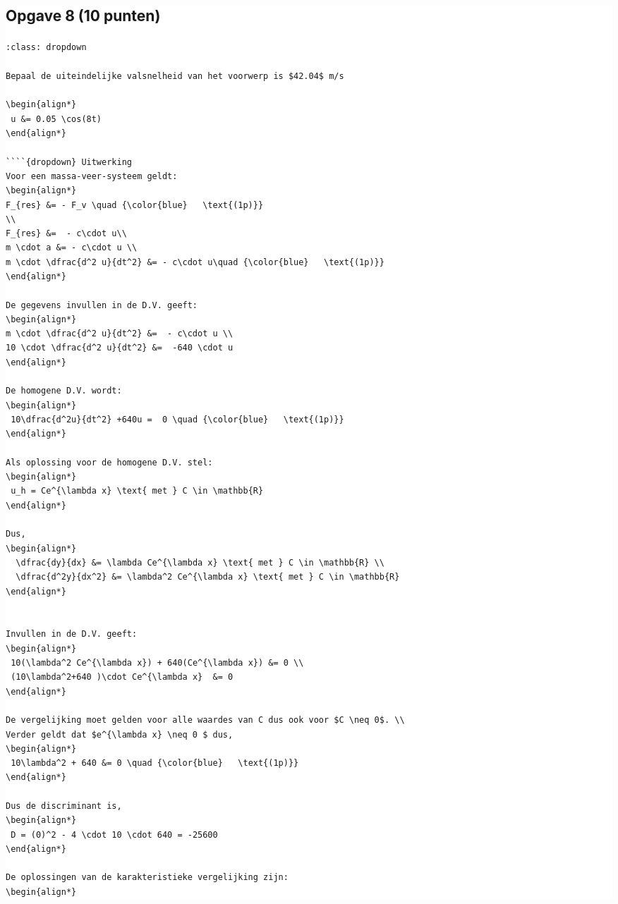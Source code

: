## Opgave 8 (10 punten)

`````{admonition} Antwoord
:class: dropdown

Bepaal de uiteindelijke valsnelheid van het voorwerp is $42.04$ m/s

\begin{align*}
 u &= 0.05 \cos(8t)
\end{align*}

````{dropdown} Uitwerking
Voor een massa-veer-systeem geldt:
\begin{align*}
F_{res} &= - F_v \quad {\color{blue}   \text{(1p)}}
\\
F_{res} &=  - c\cdot u\\
m \cdot a &= - c\cdot u \\
m \cdot \dfrac{d^2 u}{dt^2} &= - c\cdot u\quad {\color{blue}   \text{(1p)}}
\end{align*}

De gegevens invullen in de D.V. geeft:
\begin{align*}
m \cdot \dfrac{d^2 u}{dt^2} &=  - c\cdot u \\
10 \cdot \dfrac{d^2 u}{dt^2} &=  -640 \cdot u
\end{align*}

De homogene D.V. wordt:
\begin{align*}
 10\dfrac{d^2u}{dt^2} +640u =  0 \quad {\color{blue}   \text{(1p)}}
\end{align*}

Als oplossing voor de homogene D.V. stel:
\begin{align*}
 u_h = Ce^{\lambda x} \text{ met } C \in \mathbb{R}
\end{align*}

Dus,
\begin{align*}
  \dfrac{dy}{dx} &= \lambda Ce^{\lambda x} \text{ met } C \in \mathbb{R} \\
  \dfrac{d^2y}{dx^2} &= \lambda^2 Ce^{\lambda x} \text{ met } C \in \mathbb{R}
\end{align*}


Invullen in de D.V. geeft:
\begin{align*}
 10(\lambda^2 Ce^{\lambda x}) + 640(Ce^{\lambda x}) &= 0 \\
 (10\lambda^2+640 )\cdot Ce^{\lambda x}  &= 0
\end{align*}

De vergelijking moet gelden voor alle waardes van C dus ook voor $C \neq 0$. \\
Verder geldt dat $e^{\lambda x} \neq 0 $ dus,
\begin{align*}
 10\lambda^2 + 640 &= 0 \quad {\color{blue}   \text{(1p)}}
\end{align*}

Dus de discriminant is,
\begin{align*}  
 D = (0)^2 - 4 \cdot 10 \cdot 640 = -25600  
\end{align*}

De oplossingen van de karakteristieke vergelijking zijn:
\begin{align*}  
`````